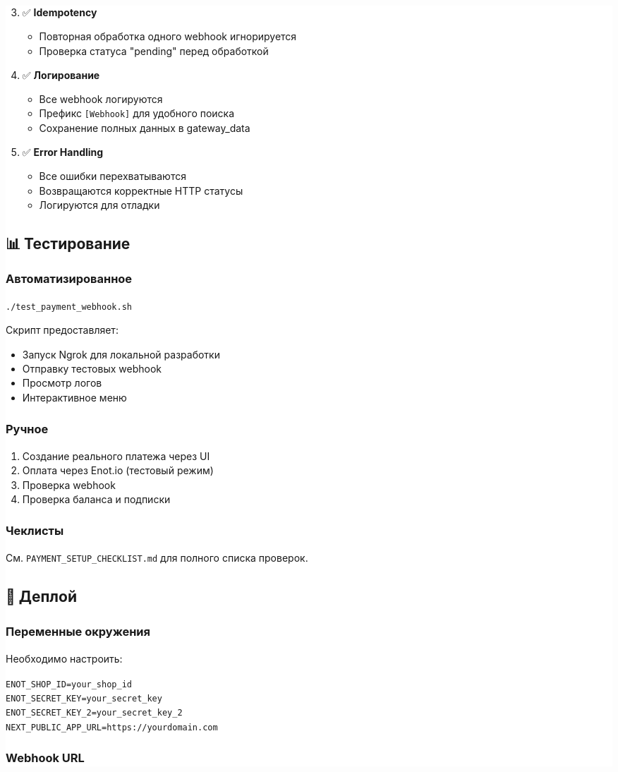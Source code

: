 3. ✅ **Idempotency**
   - Повторная обработка одного webhook игнорируется
   - Проверка статуса "pending" перед обработкой

4. ✅ **Логирование**
   - Все webhook логируются
   - Префикс `[Webhook]` для удобного поиска
   - Сохранение полных данных в gateway_data

5. ✅ **Error Handling**
   - Все ошибки перехватываются
   - Возвращаются корректные HTTP статусы
   - Логируются для отладки

## 📊 Тестирование

### Автоматизированное

```bash
./test_payment_webhook.sh
```

Скрипт предоставляет:
- Запуск Ngrok для локальной разработки
- Отправку тестовых webhook
- Просмотр логов
- Интерактивное меню

### Ручное

1. Создание реального платежа через UI
2. Оплата через Enot.io (тестовый режим)
3. Проверка webhook
4. Проверка баланса и подписки

### Чеклисты

См. `PAYMENT_SETUP_CHECKLIST.md` для полного списка проверок.

## 🚀 Деплой

### Переменные окружения

Необходимо настроить:

```env
ENOT_SHOP_ID=your_shop_id
ENOT_SECRET_KEY=your_secret_key
ENOT_SECRET_KEY_2=your_secret_key_2
NEXT_PUBLIC_APP_URL=https://yourdomain.com
```

### Webhook URL
